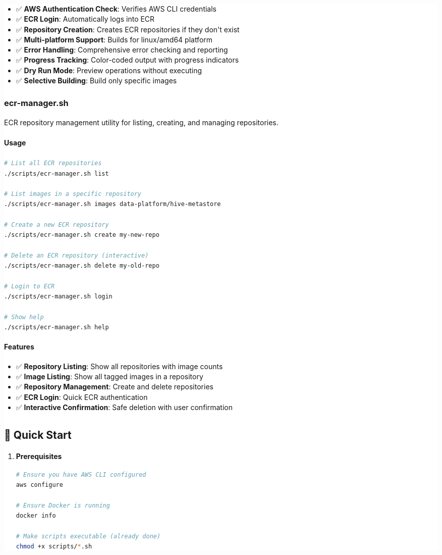 - ✅ **AWS Authentication Check**: Verifies AWS CLI credentials
- ✅ **ECR Login**: Automatically logs into ECR
- ✅ **Repository Creation**: Creates ECR repositories if they don't exist
- ✅ **Multi-platform Support**: Builds for linux/amd64 platform
- ✅ **Error Handling**: Comprehensive error checking and reporting
- ✅ **Progress Tracking**: Color-coded output with progress indicators
- ✅ **Dry Run Mode**: Preview operations without executing
- ✅ **Selective Building**: Build only specific images

### ecr-manager.sh

ECR repository management utility for listing, creating, and managing repositories.

#### Usage

```bash
# List all ECR repositories
./scripts/ecr-manager.sh list

# List images in a specific repository
./scripts/ecr-manager.sh images data-platform/hive-metastore

# Create a new ECR repository
./scripts/ecr-manager.sh create my-new-repo

# Delete an ECR repository (interactive)
./scripts/ecr-manager.sh delete my-old-repo

# Login to ECR
./scripts/ecr-manager.sh login

# Show help
./scripts/ecr-manager.sh help
```

#### Features

- ✅ **Repository Listing**: Show all repositories with image counts
- ✅ **Image Listing**: Show all tagged images in a repository
- ✅ **Repository Management**: Create and delete repositories
- ✅ **ECR Login**: Quick ECR authentication
- ✅ **Interactive Confirmation**: Safe deletion with user confirmation

## 🚀 Quick Start

1. **Prerequisites**
   ```bash
   # Ensure you have AWS CLI configured
   aws configure
   
   # Ensure Docker is running
   docker info
   
   # Make scripts executable (already done)
   chmod +x scripts/*.sh
   ```
